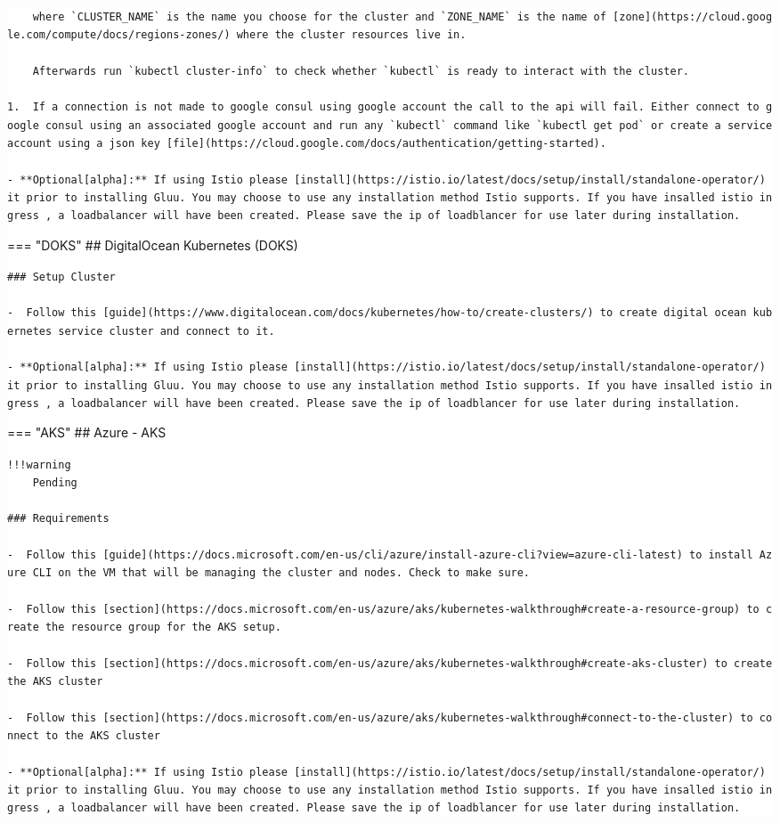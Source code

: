         where `CLUSTER_NAME` is the name you choose for the cluster and `ZONE_NAME` is the name of [zone](https://cloud.google.com/compute/docs/regions-zones/) where the cluster resources live in.
    
        Afterwards run `kubectl cluster-info` to check whether `kubectl` is ready to interact with the cluster.
        
    1.  If a connection is not made to google consul using google account the call to the api will fail. Either connect to google consul using an associated google account and run any `kubectl` command like `kubectl get pod` or create a service account using a json key [file](https://cloud.google.com/docs/authentication/getting-started).
    
    - **Optional[alpha]:** If using Istio please [install](https://istio.io/latest/docs/setup/install/standalone-operator/) it prior to installing Gluu. You may choose to use any installation method Istio supports. If you have insalled istio ingress , a loadbalancer will have been created. Please save the ip of loadblancer for use later during installation.

    
=== "DOKS"
    ## DigitalOcean Kubernetes (DOKS)
    
    ### Setup Cluster
    
    -  Follow this [guide](https://www.digitalocean.com/docs/kubernetes/how-to/create-clusters/) to create digital ocean kubernetes service cluster and connect to it.

    - **Optional[alpha]:** If using Istio please [install](https://istio.io/latest/docs/setup/install/standalone-operator/) it prior to installing Gluu. You may choose to use any installation method Istio supports. If you have insalled istio ingress , a loadbalancer will have been created. Please save the ip of loadblancer for use later during installation.

=== "AKS"
    ## Azure - AKS
    
    !!!warning
        Pending
        
    ### Requirements
    
    -  Follow this [guide](https://docs.microsoft.com/en-us/cli/azure/install-azure-cli?view=azure-cli-latest) to install Azure CLI on the VM that will be managing the cluster and nodes. Check to make sure.
    
    -  Follow this [section](https://docs.microsoft.com/en-us/azure/aks/kubernetes-walkthrough#create-a-resource-group) to create the resource group for the AKS setup.
    
    -  Follow this [section](https://docs.microsoft.com/en-us/azure/aks/kubernetes-walkthrough#create-aks-cluster) to create the AKS cluster
    
    -  Follow this [section](https://docs.microsoft.com/en-us/azure/aks/kubernetes-walkthrough#connect-to-the-cluster) to connect to the AKS cluster
    
    - **Optional[alpha]:** If using Istio please [install](https://istio.io/latest/docs/setup/install/standalone-operator/) it prior to installing Gluu. You may choose to use any installation method Istio supports. If you have insalled istio ingress , a loadbalancer will have been created. Please save the ip of loadblancer for use later during installation.
